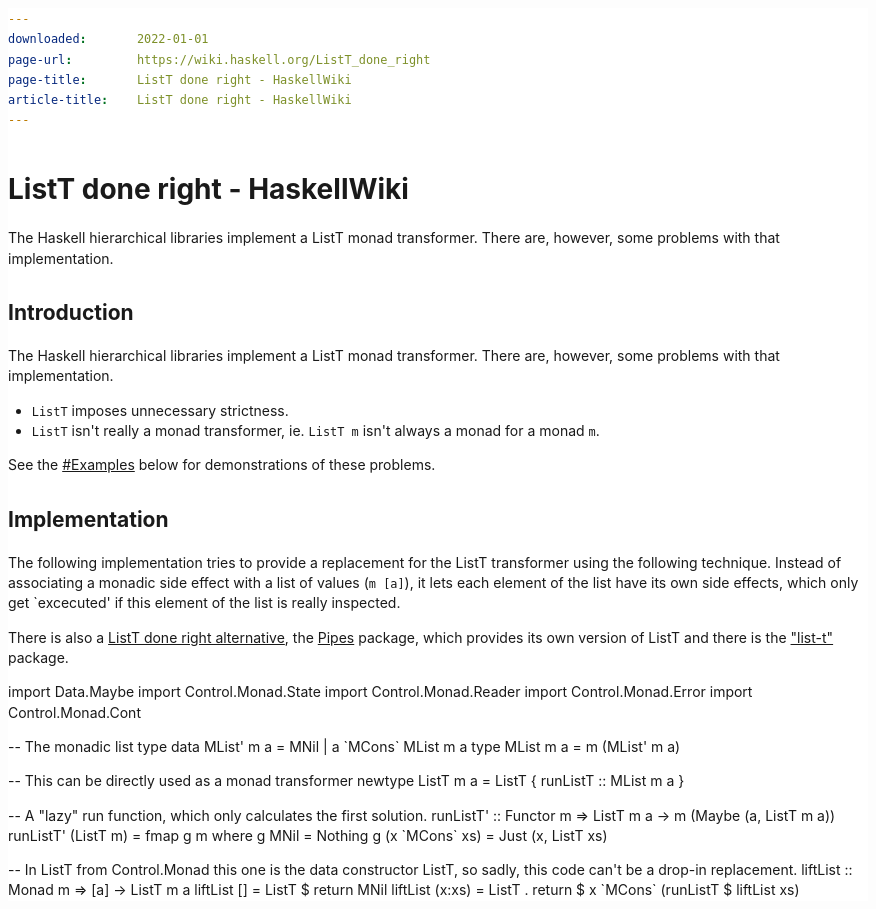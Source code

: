 ```yaml
---
downloaded:       2022-01-01
page-url:         https://wiki.haskell.org/ListT_done_right
page-title:       ListT done right - HaskellWiki
article-title:    ListT done right - HaskellWiki
---
```

# ListT done right - HaskellWiki

The Haskell hierarchical libraries implement a ListT monad transformer. There are, however, some problems with that implementation.
## Introduction

The Haskell hierarchical libraries implement a ListT monad transformer. There are, however, some problems with that implementation.

-   `ListT` imposes unnecessary strictness.
-   `ListT` isn't really a monad transformer, ie. `ListT m` isn't always a monad for a monad `m`.

See the [#Examples][1] below for demonstrations of these problems.

## Implementation

The following implementation tries to provide a replacement for the ListT transformer using the following technique. Instead of associating a monadic side effect with a list of values (`m [a]`), it lets each element of the list have its own side effects, which only get \`excecuted' if this element of the list is really inspected.

There is also a [ListT done right alternative][2], the [Pipes][3] package, which provides its own version of ListT and there is the ["list-t"][4] package.

import Data.Maybe
import Control.Monad.State
import Control.Monad.Reader
import Control.Monad.Error
import Control.Monad.Cont

\-- The monadic list type
data MList' m a \= MNil | a \`MCons\` MList m a
type MList m a  \= m (MList' m a)

\-- This can be directly used as a monad transformer
newtype ListT m a \= ListT { runListT :: MList m a }

\-- A "lazy" run function, which only calculates the first solution.
runListT' :: Functor m \=> ListT m a \-> m (Maybe (a, ListT m a))
runListT' (ListT m) \= fmap g m where
  g MNil \= Nothing
  g (x \`MCons\` xs) \= Just (x, ListT xs)

\-- In ListT from Control.Monad this one is the data constructor ListT, so sadly, this code can't be a drop-in replacement.
liftList :: Monad m \=> \[a\] \-> ListT m a
liftList \[\] \= ListT $ return MNil
liftList (x:xs) \= ListT . return $ x \`MCons\` (runListT $ liftList xs)


[1]: https://wiki.haskell.org/ListT_done_right#Examples
[2]: https://wiki.haskell.org/ListT_done_right_alternative "ListT done right alternative"
[3]: https://wiki.haskell.org/Pipes "Pipes"
[4]: http://hackage.haskell.org/package/list-t
[5]: http://web.cecs.pdx.edu/~mpj/pubs/composing.html
[6]: https://wiki.haskell.org/index.php?title=Andrew_Pimlott&action=edit&redlink=1 "Andrew Pimlott (page does not exist)"
[7]: https://wiki.haskell.org/index.php?title=Roberto_Zunino&action=edit&redlink=1 "Roberto Zunino (page does not exist)"
[8]: http://hackage.haskell.org/packages/archive/mtl/latest/doc/html/Control-Monad-List.html
[9]: https://wiki.haskell.org/index.php?title=User:Petr_Pudlak&action=edit&redlink=1 "User:Petr Pudlak (page does not exist)"
[10]: https://wiki.haskell.org/index.php?title=Thomas_Jaeger&action=edit&redlink=1 "Thomas Jaeger (page does not exist)"
[11]: https://wiki.haskell.org/index.php?title=Udo_Stenzel&action=edit&redlink=1 "Udo Stenzel (page does not exist)"
[12]: https://wiki.haskell.org/ListT_done_right_alternative "ListT done right alternative"
[13]: https://wiki.haskell.org/Amb "Amb"